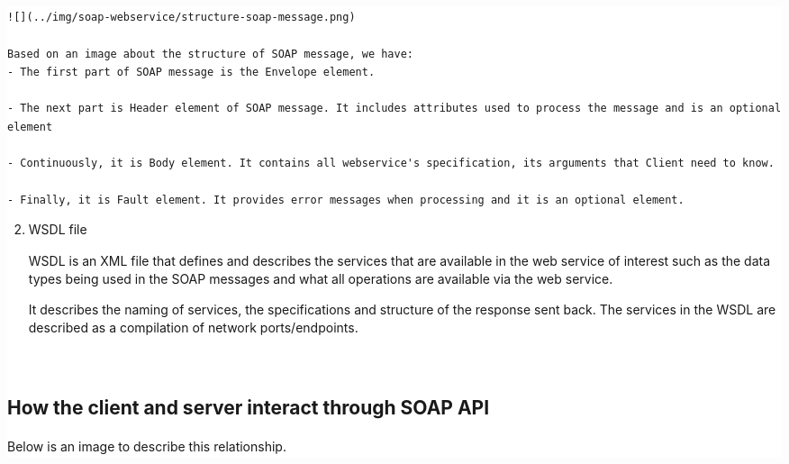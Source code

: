     ![](../img/soap-webservice/structure-soap-message.png)

    Based on an image about the structure of SOAP message, we have:
    - The first part of SOAP message is the Envelope element.

    - The next part is Header element of SOAP message. It includes attributes used to process the message and is an optional element

    - Continuously, it is Body element. It contains all webservice's specification, its arguments that Client need to know.

    - Finally, it is Fault element. It provides error messages when processing and it is an optional element.

2. WSDL file

    WSDL is an XML file that defines and describes the services that are available in the web service of interest such as the data types being used in the SOAP messages and what all operations are available via the web service. 
    
    It describes the naming of services, the specifications and structure of the response sent back. The services in the WSDL are described as a compilation of network ports/endpoints.

<br>

## How the client and server interact through SOAP API

Below is an image to describe this relationship.
